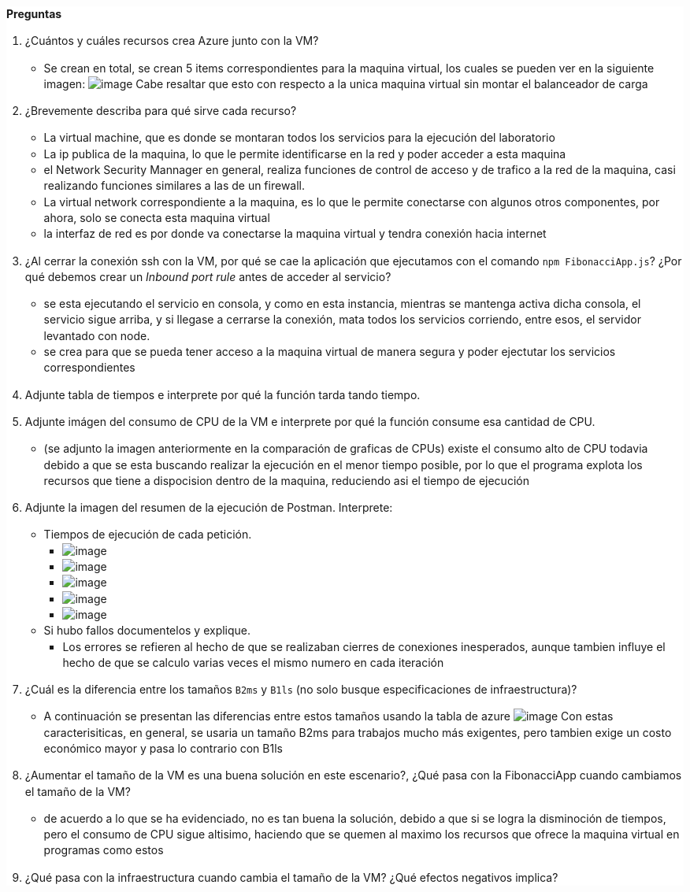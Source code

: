 **Preguntas**

1. ¿Cuántos y cuáles recursos crea Azure junto con la VM?
   - Se crean en total, se crean 5 items correspondientes para la maquina virtual, los cuales se pueden ver en la siguiente imagen:
     ![image](https://github.com/santiforero1018/LAB9_ARSW/assets/88952698/cb633155-bfb7-460b-8df5-e8afa2fd35fc)
      Cabe resaltar que esto con respecto a la unica maquina virtual sin montar el balanceador de carga
2. ¿Brevemente describa para qué sirve cada recurso?
   - La virtual machine, que es donde se montaran todos los servicios para la ejecución del laboratorio
   - La ip publica de la maquina, lo que le permite identificarse en la red y poder acceder a esta maquina
   - el Network Security Mannager en general, realiza funciones de control de acceso y de trafico a la red de la maquina, casi realizando funciones similares
     a las de un firewall.
   - La virtual network correspondiente a la maquina, es lo que le permite conectarse con algunos otros componentes, por ahora, solo se conecta esta maquina          virtual
   - la interfaz de red es por donde va conectarse la maquina virtual y tendra conexión hacia internet
3. ¿Al cerrar la conexión ssh con la VM, por qué se cae la aplicación que ejecutamos con el comando `npm FibonacciApp.js`? ¿Por qué debemos crear un *Inbound port rule* antes de acceder al servicio?
   - se esta ejecutando el servicio en consola, y como en esta instancia, mientras se mantenga activa dicha consola, el servicio sigue arriba, y si llegase a         cerrarse la conexión, mata todos los servicios corriendo, entre esos, el servidor levantado con node.
   - se crea para que se pueda tener acceso a la maquina virtual de manera segura y poder ejectutar los servicios correspondientes 
4. Adjunte tabla de tiempos e interprete por qué la función tarda tando tiempo.

5. Adjunte imágen del consumo de CPU de la VM e interprete por qué la función consume esa cantidad de CPU.
   - (se adjunto la imagen anteriormente en la comparación de graficas de CPUs) existe el consumo alto de CPU todavia debido a que se esta buscando realizar la       ejecución en el menor tiempo posible, por lo que el programa explota los recursos que tiene a dispocision dentro de la maquina, reduciendo asi el tiempo de      ejecución   
7. Adjunte la imagen del resumen de la ejecución de Postman. Interprete:
    * Tiempos de ejecución de cada petición.
      -  ![image](https://github.com/santiforero1018/LAB9_ARSW/assets/88952698/61408dcf-f1dd-413c-936d-b8eb74581a86)
      -  ![image](https://github.com/santiforero1018/LAB9_ARSW/assets/88952698/392dc542-3d35-49d7-85fb-214ed0d13d05)
      -  ![image](https://github.com/santiforero1018/LAB9_ARSW/assets/88952698/ccd1de61-1781-4430-8bfe-9a1fd04591f5)
      -  ![image](https://github.com/santiforero1018/LAB9_ARSW/assets/88952698/a24ab489-c5d1-4d60-9b1e-2288eb9e14ab)
      -  ![image](https://github.com/santiforero1018/LAB9_ARSW/assets/88952698/caeaf296-8daa-4818-a8b1-6368d3468956)
    * Si hubo fallos documentelos y explique.
      - Los errores se refieren al hecho de que se realizaban cierres de conexiones inesperados, aunque tambien influye el hecho de que se calculo varias veces           el mismo numero en cada iteración
8. ¿Cuál es la diferencia entre los tamaños `B2ms` y `B1ls` (no solo busque especificaciones de infraestructura)?
   - A continuación se presentan las diferencias entre estos tamaños usando la tabla de azure
     ![image](https://github.com/santiforero1018/LAB9_ARSW/assets/88952698/5877c351-4604-49d0-b1b9-d82edec9fdf6)
      Con estas caracterisiticas, en general, se usaria un tamaño B2ms para trabajos mucho más exigentes, pero tambien exige un costo económico mayor y pasa lo        contrario con B1ls
9. ¿Aumentar el tamaño de la VM es una buena solución en este escenario?, ¿Qué pasa con la FibonacciApp cuando cambiamos el tamaño de la VM?
   - de acuerdo a lo que se ha evidenciado, no es tan buena la solución, debido a que si se logra la disminoción de tiempos, pero el consumo de CPU sigue             altisimo, haciendo que se quemen al maximo los recursos que ofrece la maquina virtual en programas como estos 
10. ¿Qué pasa con la infraestructura cuando cambia el tamaño de la VM? ¿Qué efectos negativos implica?